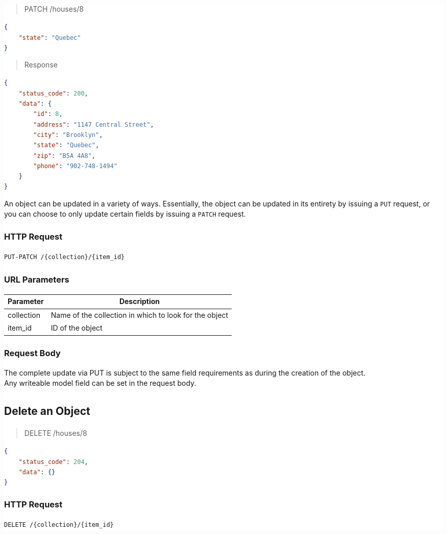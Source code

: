 > PATCH /houses/8

```json
{
    "state": "Quebec"
}
```

> Response

```json
{
    "status_code": 200,
    "data": {
        "id": 8,
        "address": "1147 Central Street",
        "city": "Brooklyn",
        "state": "Quebec",
        "zip": "B5A 4A8",
        "phone": "902-748-1494"
    }
}
```
An object can be updated in a variety of ways. Essentially, the object can be updated in its entirety by issuing a `PUT` request, or you can choose
to only update certain fields by issuing a `PATCH` request.

### HTTP Request
`PUT-PATCH /{collection}/{item_id}`

### URL Parameters
Parameter | Description
--------- | -----------
collection | Name of the collection in which to look for the object
item_id | ID of the object

### Request Body
<aside class="notice">The complete update via PUT is subject to the same field requirements as during the creation of the object. </aside>
Any writeable model field can be set in the request body.


## Delete an Object

> DELETE /houses/8

```json
{
    "status_code": 204,
    "data": {}
}
```

### HTTP Request
`DELETE /{collection}/{item_id}`
